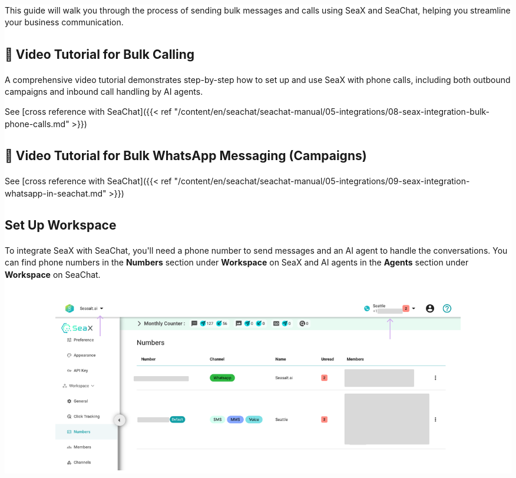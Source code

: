 This guide will walk you through the process of sending bulk messages and calls using SeaX and SeaChat, helping you streamline your business communication.

## 🎥 Video Tutorial for Bulk Calling

A comprehensive video tutorial demonstrates step-by-step how to set up and use SeaX with phone calls, including both outbound campaigns and inbound call handling by AI agents.

  <iframe width="100%" height="400" src="https://www.youtube.com/embed/An4n8JhhdvA?list=PL8K7_LTqly44LeOocjDOpXH0svonxa0T0" title="YouTube video player" frameborder="0" allow="accelerometer; autoplay; clipboard-write; encrypted-media; gyroscope; picture-in-picture" allowfullscreen style="border-radius: 30px;"></iframe>

See [cross reference with SeaChat]({{< ref "/content/en/seachat/seachat-manual/05-integrations/08-seax-integration-bulk-phone-calls.md" >}}) 

## 🎥 Video Tutorial for Bulk WhatsApp Messaging (Campaigns)

  <iframe width="100%" height="400" src="https://www.youtube.com/embed/WUwn2QoeBGA?list=PL8K7_LTqly44LeOocjDOpXH0svonxa0T0" title="YouTube video player" frameborder="0" allow="accelerometer; autoplay; clipboard-write; encrypted-media; gyroscope; picture-in-picture" allowfullscreen style="border-radius: 30px;"></iframe>

See [cross reference with SeaChat]({{< ref "/content/en/seachat/seachat-manual/05-integrations/09-seax-integration-whatsapp-in-seachat.md" >}}) 

## Set Up Workspace

To integrate SeaX with SeaChat, you'll need a phone number to send messages and an AI agent to handle the conversations. You can find phone numbers in the **Numbers** section under **Workspace** on SeaX and AI agents in the **Agents** section under **Workspace** on SeaChat.

<br/>
<center>
<a style="border-radius: 0.4rem; cursor: zoom-in;" href="/images/seax/en/seax-agent-bulk-send/seax-number.png" target="_blank">
<img width="80%" style="border-radius: 0.4rem" src="/images/seax/en/seax-agent-bulk-send/seax-number.png" alt="SeaX | SeaX Number Setup">
</a>
